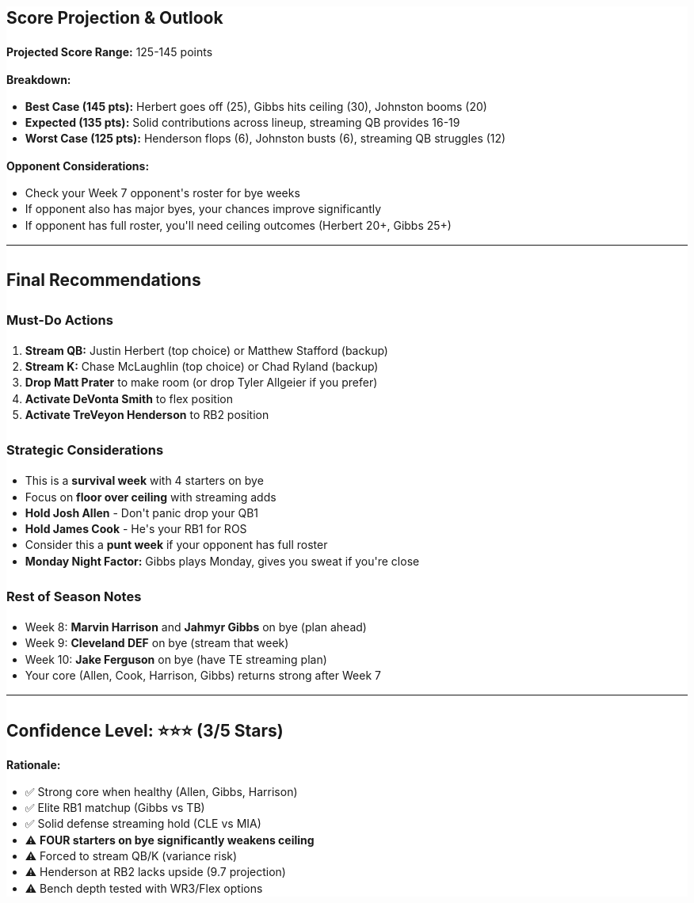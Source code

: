 ## Score Projection & Outlook

**Projected Score Range:** 125-145 points

**Breakdown:**
- **Best Case (145 pts):** Herbert goes off (25), Gibbs hits ceiling (30), Johnston booms (20)
- **Expected (135 pts):** Solid contributions across lineup, streaming QB provides 16-19
- **Worst Case (125 pts):** Henderson flops (6), Johnston busts (6), streaming QB struggles (12)

**Opponent Considerations:**
- Check your Week 7 opponent's roster for bye weeks
- If opponent also has major byes, your chances improve significantly
- If opponent has full roster, you'll need ceiling outcomes (Herbert 20+, Gibbs 25+)

---

## Final Recommendations

### Must-Do Actions
1. **Stream QB:** Justin Herbert (top choice) or Matthew Stafford (backup)
2. **Stream K:** Chase McLaughlin (top choice) or Chad Ryland (backup)
3. **Drop Matt Prater** to make room (or drop Tyler Allgeier if you prefer)
4. **Activate DeVonta Smith** to flex position
5. **Activate TreVeyon Henderson** to RB2 position

### Strategic Considerations
- This is a **survival week** with 4 starters on bye
- Focus on **floor over ceiling** with streaming adds
- **Hold Josh Allen** - Don't panic drop your QB1
- **Hold James Cook** - He's your RB1 for ROS
- Consider this a **punt week** if your opponent has full roster
- **Monday Night Factor:** Gibbs plays Monday, gives you sweat if you're close

### Rest of Season Notes
- Week 8: **Marvin Harrison** and **Jahmyr Gibbs** on bye (plan ahead)
- Week 9: **Cleveland DEF** on bye (stream that week)
- Week 10: **Jake Ferguson** on bye (have TE streaming plan)
- Your core (Allen, Cook, Harrison, Gibbs) returns strong after Week 7

---

## Confidence Level: ⭐⭐⭐ (3/5 Stars)

**Rationale:**
- ✅ Strong core when healthy (Allen, Gibbs, Harrison)
- ✅ Elite RB1 matchup (Gibbs vs TB)
- ✅ Solid defense streaming hold (CLE vs MIA)
- ⚠️ **FOUR starters on bye significantly weakens ceiling**
- ⚠️ Forced to stream QB/K (variance risk)
- ⚠️ Henderson at RB2 lacks upside (9.7 projection)
- ⚠️ Bench depth tested with WR3/Flex options
